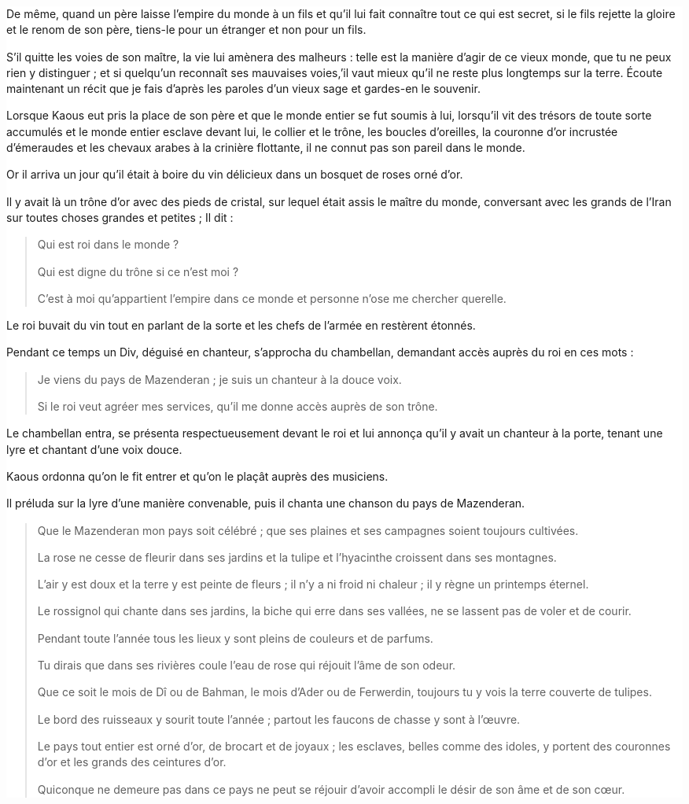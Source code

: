 De même, quand un père laisse l’empire du monde à un fils et qu’il lui fait connaître tout ce qui est secret, si le fils rejette la gloire et le renom de son père, tiens-le pour un étranger et non pour un fils.

S’il quitte les voies de son maître, la vie lui amènera des malheurs : telle est la manière d’agir de ce vieux monde, que tu ne peux rien y distinguer ; et si quelqu’un reconnaît ses mauvaises voies,’il vaut mieux qu’il ne reste plus longtemps sur la terre.
Écoute maintenant un récit que je fais d’après les paroles d’un vieux sage et gardes-en le souvenir.

Lorsque Kaous eut pris la place de son père et que le monde entier se fut soumis à lui, lorsqu’il vit des trésors de toute sorte accumulés et le monde entier esclave devant lui, le collier et le trône, les boucles d’oreilles, la couronne d’or incrustée d’émeraudes et les chevaux arabes à la crinière flottante, il ne connut pas son pareil dans le monde.

Or il arriva un jour qu’il était à boire du vin délicieux dans un bosquet de roses orné d’or.

Il y avait là un trône d’or avec des pieds de cristal, sur lequel était assis le maître du monde, conversant avec les grands de l’Iran sur toutes choses grandes et petites ; Il dit :

> Qui est roi dans le monde ?
>
> Qui est digne du trône si ce n’est moi ?
>
> C’est à moi qu’appartient l’empire dans ce monde et personne n’ose me chercher querelle.

Le roi buvait du vin tout en parlant de la sorte et les chefs de l’armée en restèrent étonnés.

Pendant ce temps un Div, déguisé en chanteur, s’approcha du chambellan, demandant accès auprès du roi en ces mots :

> Je viens du pays de Mazenderan ; je suis un chanteur à la douce voix.
>
> Si le roi veut agréer mes services, qu’il me donne accès auprès de son trône.

Le chambellan entra, se présenta respectueusement devant le roi et lui annonça qu’il y avait un chanteur à la porte, tenant une lyre et chantant d’une voix douce.

Kaous ordonna qu’on le fit entrer et qu’on le plaçât auprès des musiciens.

Il préluda sur la lyre d’une manière convenable, puis il chanta une chanson du pays de Mazenderan.

> Que le Mazenderan mon pays soit célébré ; que ses plaines et ses campagnes soient toujours cultivées.
>
> La rose ne cesse de fleurir dans ses jardins et la tulipe et l’hyacinthe croissent dans ses montagnes.
>
> L’air y est doux et la terre y est peinte de fleurs ; il n’y a ni froid ni chaleur ; il y règne un printemps éternel.
>
> Le rossignol qui chante dans ses jardins, la biche qui erre dans ses vallées, ne se lassent pas de voler et de courir.
>
> Pendant toute l’année tous les lieux y sont pleins de couleurs et de parfums.
>
> Tu dirais que dans ses rivières coule l’eau de rose qui réjouit l’âme de son odeur.
>
> Que ce soit le mois de Dî ou de Bahman, le mois d’Ader ou de Ferwerdin, toujours tu y vois la terre couverte de tulipes.
>
> Le bord des ruisseaux y sourit toute l’année ; partout les faucons de chasse y sont à l’œuvre.
>
> Le pays tout entier est orné d’or, de brocart et de joyaux ; les esclaves, belles comme des idoles, y portent des couronnes d’or et les grands des ceintures d’or.
>
> Quiconque ne demeure pas dans ce pays ne peut se réjouir d’avoir accompli le désir de son âme et de son cœur.
